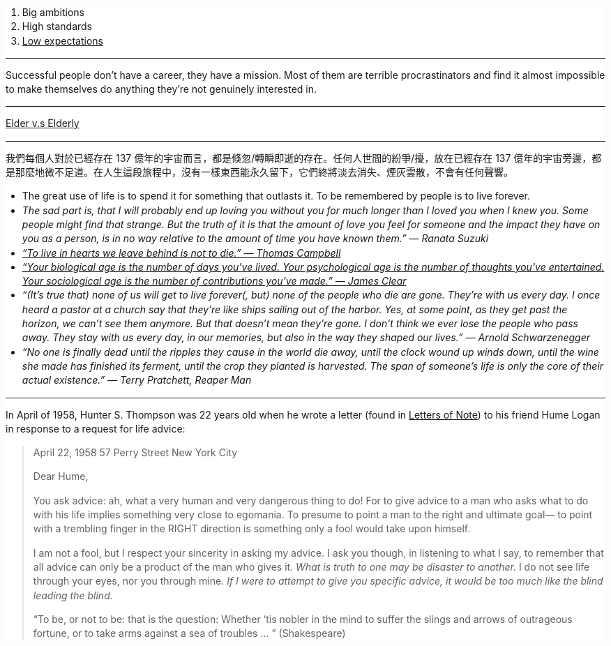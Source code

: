 1. Big ambitions
2. High standards
3. [Low expectations](the-absence-of-desire-is-true-happiness.md)

---

Successful people don’t have a career, they have a mission. Most of them are terrible procrastinators and find it almost impossible to make themselves do anything they’re not genuinely interested in.

---

[Elder v.s Elderly](Elder%20v.s%20Elderly.md)

---

我們每個人對於已經存在 137 億年的宇宙而言，都是倏忽/轉瞬即逝的存在。任何人世間的紛爭/擾，放在已經存在 137 億年的宇宙旁邊，都是那麼地微不足道。在人生這段旅程中，沒有一樣東西能永久留下，它們終將淡去消失、煙灰雲散，不會有任何聲響。

* The great use of life is to spend it for something that outlasts it. To be remembered by people is to live forever.
* _The sad part is, that I will probably end up loving you without you for much longer than I loved you when I knew you. Some people might find that strange. But the truth of it is that the amount of love you feel for someone and the impact they have on you as a person, is in no way relative to the amount of time you have known them.” — Ranata Suzuki_
* _[“To live in hearts we leave behind is not to die.” — Thomas Campbell](https://www.goodreads.com/quotes/8204-to-live-in-hearts-we-leave-behind-is-not-to)_
* _[“Your biological age is the number of days you've lived. Your psychological age is the number of thoughts you've entertained. Your sociological age is the number of contributions you've made.” — James Clear](https://jamesclear.com/3-2-1/december-12-2024)_
* _“(It’s true that) none of us will get to live forever(, but) none of the people who die are gone. They’re with us every day. I once heard a pastor at a church say that they’re like ships sailing out of the harbor. Yes, at some point, as they get past the horizon, we can’t see them anymore. But that doesn’t mean they’re gone. I don’t think we ever lose the people who pass away. They stay with us every day, in our memories, but also in the way they shaped our lives.” — Arnold Schwarzenegger_
* _“No one is finally dead until the ripples they cause in the world die away, until the clock wound up winds down, until the wine she made has finished its ferment, until the crop they planted is harvested. The span of someone’s life is only the core of their actual existence.” — Terry Pratchett, Reaper Man_

---

In April of 1958, Hunter S. Thompson was 22 years old when he wrote a letter (found in [Letters of Note](https://fantastic-ounce-694.notion.site/Hunter-S-Thompson-on-Finding-Your-Life-Purpose-beca85a66c624275b80ffb4faae2b44c)) to his friend Hume Logan in response to a request for life advice:

> April 22, 1958
> 57 Perry Street
> New York City
>
> Dear Hume,
>
> You ask advice: ah, what a very human and very dangerous thing to do! For to give advice to a man who asks what to do with his life implies something very close to egomania. To presume to point a man to the right and ultimate goal— to point with a trembling finger in the RIGHT direction is something only a fool would take upon himself.
>
> I am not a fool, but I respect your sincerity in asking my advice. I ask you though, in listening to what I say, to remember that all advice can only be a product of the man who gives it. _What is truth to one may be disaster to another._ I do not see life through your eyes, nor you through mine. _If I were to attempt to give you specific advice, it would be too much like the blind leading the blind._
>
> “To be, or not to be: that is the question: Whether ‘tis nobler in the mind to suffer the slings and arrows of outrageous fortune, or to take arms against a sea of troubles … ” (Shakespeare)
>